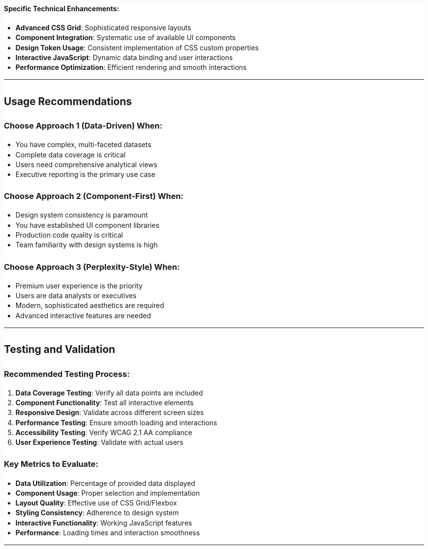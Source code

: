 #### Specific Technical Enhancements:
- **Advanced CSS Grid**: Sophisticated responsive layouts
- **Component Integration**: Systematic use of available UI components
- **Design Token Usage**: Consistent implementation of CSS custom properties
- **Interactive JavaScript**: Dynamic data binding and user interactions
- **Performance Optimization**: Efficient rendering and smooth interactions

---

## Usage Recommendations

### Choose Approach 1 (Data-Driven) When:
- You have complex, multi-faceted datasets
- Complete data coverage is critical
- Users need comprehensive analytical views
- Executive reporting is the primary use case

### Choose Approach 2 (Component-First) When:
- Design system consistency is paramount
- You have established UI component libraries
- Production code quality is critical
- Team familiarity with design systems is high

### Choose Approach 3 (Perplexity-Style) When:
- Premium user experience is the priority
- Users are data analysts or executives
- Modern, sophisticated aesthetics are required
- Advanced interactive features are needed

---

## Testing and Validation

### Recommended Testing Process:
1. **Data Coverage Testing**: Verify all data points are included
2. **Component Functionality**: Test all interactive elements
3. **Responsive Design**: Validate across different screen sizes
4. **Performance Testing**: Ensure smooth loading and interactions
5. **Accessibility Testing**: Verify WCAG 2.1 AA compliance
6. **User Experience Testing**: Validate with actual users

### Key Metrics to Evaluate:
- **Data Utilization**: Percentage of provided data displayed
- **Component Usage**: Proper selection and implementation
- **Layout Quality**: Effective use of CSS Grid/Flexbox
- **Styling Consistency**: Adherence to design system
- **Interactive Functionality**: Working JavaScript features
- **Performance**: Loading times and interaction smoothness

---